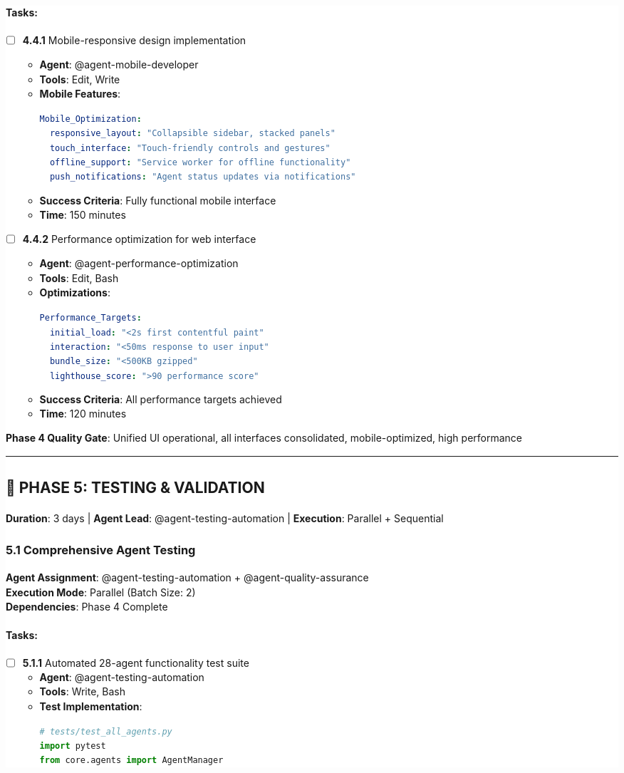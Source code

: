 #### Tasks:
- [ ] **4.4.1** Mobile-responsive design implementation
  - **Agent**: @agent-mobile-developer
  - **Tools**: Edit, Write
  - **Mobile Features**:
    ```yaml
    Mobile_Optimization:
      responsive_layout: "Collapsible sidebar, stacked panels"
      touch_interface: "Touch-friendly controls and gestures"
      offline_support: "Service worker for offline functionality"
      push_notifications: "Agent status updates via notifications"
    ```
  - **Success Criteria**: Fully functional mobile interface
  - **Time**: 150 minutes

- [ ] **4.4.2** Performance optimization for web interface
  - **Agent**: @agent-performance-optimization
  - **Tools**: Edit, Bash
  - **Optimizations**:
    ```yaml
    Performance_Targets:
      initial_load: "<2s first contentful paint"
      interaction: "<50ms response to user input"
      bundle_size: "<500KB gzipped"
      lighthouse_score: ">90 performance score"
    ```
  - **Success Criteria**: All performance targets achieved
  - **Time**: 120 minutes

**Phase 4 Quality Gate**: Unified UI operational, all interfaces consolidated, mobile-optimized, high performance

---

## 🧪 PHASE 5: TESTING & VALIDATION
**Duration**: 3 days | **Agent Lead**: @agent-testing-automation | **Execution**: Parallel + Sequential

### 5.1 Comprehensive Agent Testing
**Agent Assignment**: @agent-testing-automation + @agent-quality-assurance  
**Execution Mode**: Parallel (Batch Size: 2)  
**Dependencies**: Phase 4 Complete

#### Tasks:
- [ ] **5.1.1** Automated 28-agent functionality test suite
  - **Agent**: @agent-testing-automation
  - **Tools**: Write, Bash
  - **Test Implementation**:
    ```python
    # tests/test_all_agents.py
    import pytest
    from core.agents import AgentManager
    
